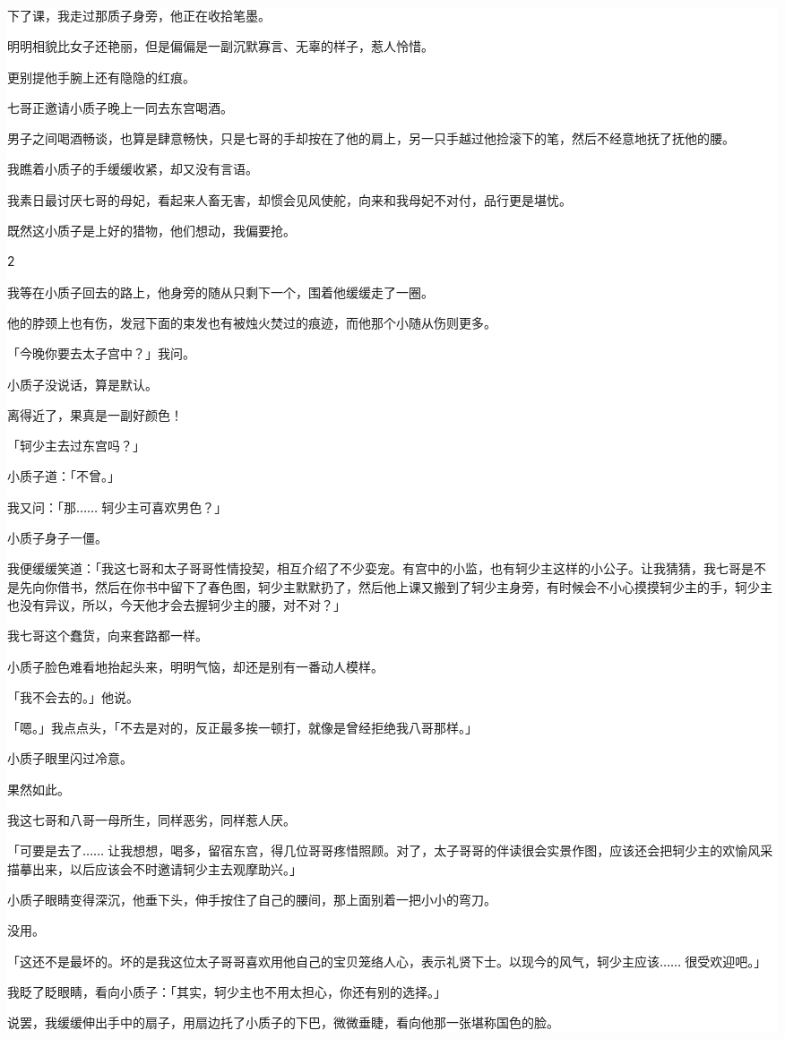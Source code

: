 下了课，我走过那质子身旁，他正在收拾笔墨。

明明相貌比女子还艳丽，但是偏偏是一副沉默寡言、无辜的样子，惹人怜惜。

更别提他手腕上还有隐隐的红痕。

七哥正邀请小质子晚上一同去东宫喝酒。

男子之间喝酒畅谈，也算是肆意畅快，只是七哥的手却按在了他的肩上，另一只手越过他捡滚下的笔，然后不经意地抚了抚他的腰。

我瞧着小质子的手缓缓收紧，却又没有言语。

我素日最讨厌七哥的母妃，看起来人畜无害，却惯会见风使舵，向来和我母妃不对付，品行更是堪忧。

既然这小质子是上好的猎物，他们想动，我偏要抢。

2

我等在小质子回去的路上，他身旁的随从只剩下一个，围着他缓缓走了一圈。

他的脖颈上也有伤，发冠下面的束发也有被烛火焚过的痕迹，而他那个小随从伤则更多。

「今晚你要去太子宫中？」我问。

小质子没说话，算是默认。

离得近了，果真是一副好颜色！

「轲少主去过东宫吗？」

小质子道：「不曾。」

我又问：「那…… 轲少主可喜欢男色？」

小质子身子一僵。

我便缓缓笑道：「我这七哥和太子哥哥性情投契，相互介绍了不少娈宠。有宫中的小监，也有轲少主这样的小公子。让我猜猜，我七哥是不是先向你借书，然后在你书中留下了春色图，轲少主默默扔了，然后他上课又搬到了轲少主身旁，有时候会不小心摸摸轲少主的手，轲少主也没有异议，所以，今天他才会去握轲少主的腰，对不对？」

我七哥这个蠢货，向来套路都一样。

小质子脸色难看地抬起头来，明明气恼，却还是别有一番动人模样。

「我不会去的。」他说。

「嗯。」我点点头，「不去是对的，反正最多挨一顿打，就像是曾经拒绝我八哥那样。」

小质子眼里闪过冷意。

果然如此。

我这七哥和八哥一母所生，同样恶劣，同样惹人厌。

「可要是去了…… 让我想想，喝多，留宿东宫，得几位哥哥疼惜照顾。对了，太子哥哥的伴读很会实景作图，应该还会把轲少主的欢愉风采描摹出来，以后应该会不时邀请轲少主去观摩助兴。」

小质子眼睛变得深沉，他垂下头，伸手按住了自己的腰间，那上面别着一把小小的弯刀。

没用。

「这还不是最坏的。坏的是我这位太子哥哥喜欢用他自己的宝贝笼络人心，表示礼贤下士。以现今的风气，轲少主应该…… 很受欢迎吧。」

我眨了眨眼睛，看向小质子：「其实，轲少主也不用太担心，你还有别的选择。」

说罢，我缓缓伸出手中的扇子，用扇边托了小质子的下巴，微微垂睫，看向他那一张堪称国色的脸。

